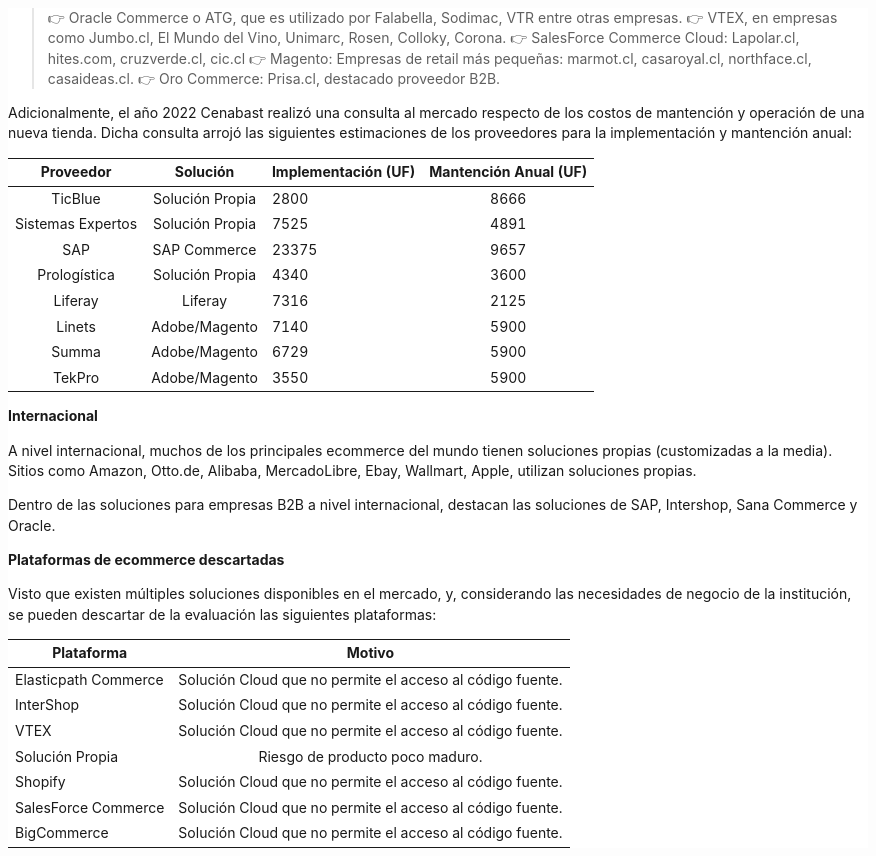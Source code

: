 > 👉 Oracle Commerce o ATG, que es utilizado por Falabella, Sodimac, VTR entre otras empresas.
> 👉 VTEX, en empresas como Jumbo.cl, El Mundo del Vino, Unimarc, Rosen, Colloky, Corona.
> 👉 SalesForce Commerce Cloud: Lapolar.cl, hites.com, cruzverde.cl, cic.cl
> 👉 Magento: Empresas de retail más pequeñas: marmot.cl, casaroyal.cl, northface.cl, casaideas.cl.
> 👉 Oro Commerce: Prisa.cl, destacado proveedor B2B. 

Adicionalmente, el año 2022 Cenabast realizó una consulta al mercado respecto de los costos de mantención y operación de una nueva tienda. Dicha consulta arrojó las siguientes estimaciones de los proveedores para la implementación y mantención anual:

|     Proveedor     |     Solución    | Implementación (UF) | Mantención Anual (UF) |
|:-----------------:|:---------------:|---------------------|:---------------------:|
| TicBlue           | Solución Propia |         2800        |          8666         |
| Sistemas Expertos | Solución Propia |         7525        |          4891         |
| SAP               |   SAP Commerce  |        23375        |          9657         |
| Prologística      | Solución Propia |         4340        |          3600         |
| Liferay           |     Liferay     |         7316        |          2125         |
| Linets            |  Adobe/Magento  |         7140        |          5900         |
| Summa             |  Adobe/Magento  |         6729        |          5900         |
| TekPro            |  Adobe/Magento  |         3550        |          5900         |

**Internacional**

A nivel internacional, muchos de los principales ecommerce del mundo tienen soluciones propias (customizadas a la media). Sitios como Amazon, Otto.de, Alibaba, MercadoLibre, Ebay, Wallmart, Apple, utilizan soluciones propias. 

Dentro de las soluciones para empresas B2B a nivel internacional, destacan las soluciones de SAP, Intershop, Sana Commerce y Oracle.

**Plataformas de ecommerce descartadas**

Visto que existen múltiples soluciones disponibles en el mercado, y, considerando las necesidades de negocio de la institución, se pueden descartar de la evaluación las siguientes plataformas: 

| Plataforma            |                           Motivo                           |
|-----------------------|:----------------------------------------------------------:|
| Elasticpath Commerce  | Solución Cloud que no permite el acceso al código fuente.  |
| InterShop             | Solución Cloud que no permite el acceso al código fuente.  |
| VTEX                  | Solución Cloud que no permite el acceso al código fuente.  |
| Solución Propia       | Riesgo de producto poco maduro.                            |
| Shopify               | Solución Cloud que no permite el acceso al código fuente.  |
| SalesForce Commerce   | Solución Cloud que no permite el acceso al código fuente.  |
| BigCommerce           | Solución Cloud que no permite el acceso al código fuente.  |

